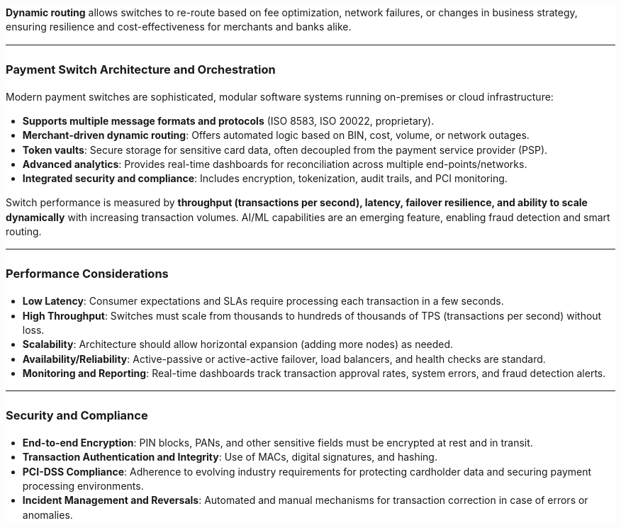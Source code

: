 **Dynamic routing** allows switches to re-route based on fee optimization,
network failures, or changes in business strategy, ensuring resilience and
cost-effectiveness for merchants and banks alike.

---

### Payment Switch Architecture and Orchestration

Modern payment switches are sophisticated, modular software systems running
on-premises or cloud infrastructure:

- **Supports multiple message formats and protocols** (ISO 8583, ISO 20022,
  proprietary).
- **Merchant-driven dynamic routing**: Offers automated logic based on BIN,
  cost, volume, or network outages.
- **Token vaults**: Secure storage for sensitive card data, often decoupled from
  the payment service provider (PSP).
- **Advanced analytics**: Provides real-time dashboards for reconciliation
  across multiple end-points/networks.
- **Integrated security and compliance**: Includes encryption, tokenization,
  audit trails, and PCI monitoring.

Switch performance is measured by **throughput (transactions per second),
latency, failover resilience, and ability to scale dynamically** with increasing
transaction volumes. AI/ML capabilities are an emerging feature, enabling fraud
detection and smart routing.

---

### Performance Considerations

- **Low Latency**: Consumer expectations and SLAs require processing each
  transaction in a few seconds.
- **High Throughput**: Switches must scale from thousands to hundreds of
  thousands of TPS (transactions per second) without loss.
- **Scalability**: Architecture should allow horizontal expansion (adding more
  nodes) as needed.
- **Availability/Reliability**: Active-passive or active-active failover, load
  balancers, and health checks are standard.
- **Monitoring and Reporting**: Real-time dashboards track transaction approval
  rates, system errors, and fraud detection alerts.

---

### Security and Compliance

- **End-to-end Encryption**: PIN blocks, PANs, and other sensitive fields must
  be encrypted at rest and in transit.
- **Transaction Authentication and Integrity**: Use of MACs, digital signatures,
  and hashing.
- **PCI-DSS Compliance**: Adherence to evolving industry requirements for
  protecting cardholder data and securing payment processing environments.
- **Incident Management and Reversals**: Automated and manual mechanisms for
  transaction correction in case of errors or anomalies.
